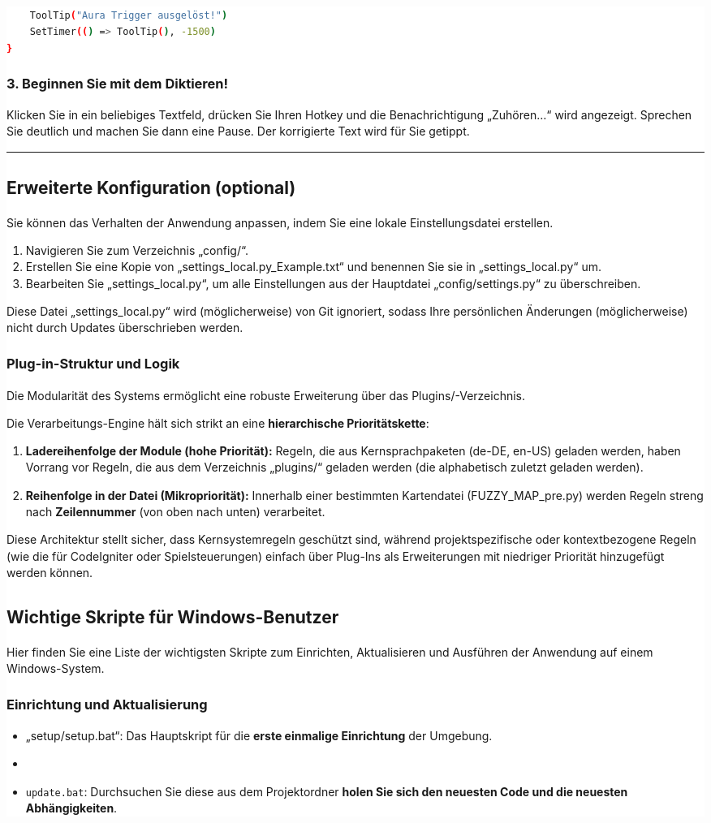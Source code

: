 ```sh
    ToolTip("Aura Trigger ausgelöst!")
    SetTimer(() => ToolTip(), -1500)
}
```


### 3. Beginnen Sie mit dem Diktieren!
Klicken Sie in ein beliebiges Textfeld, drücken Sie Ihren Hotkey und die Benachrichtigung „Zuhören…“ wird angezeigt. Sprechen Sie deutlich und machen Sie dann eine Pause. Der korrigierte Text wird für Sie getippt.

---


## Erweiterte Konfiguration (optional)

Sie können das Verhalten der Anwendung anpassen, indem Sie eine lokale Einstellungsdatei erstellen.

1. Navigieren Sie zum Verzeichnis „config/“.
2. Erstellen Sie eine Kopie von „settings_local.py_Example.txt“ und benennen Sie sie in „settings_local.py“ um.
3. Bearbeiten Sie „settings_local.py“, um alle Einstellungen aus der Hauptdatei „config/settings.py“ zu überschreiben.

Diese Datei „settings_local.py“ wird (möglicherweise) von Git ignoriert, sodass Ihre persönlichen Änderungen (möglicherweise) nicht durch Updates überschrieben werden.

### Plug-in-Struktur und Logik

Die Modularität des Systems ermöglicht eine robuste Erweiterung über das Plugins/-Verzeichnis.

Die Verarbeitungs-Engine hält sich strikt an eine **hierarchische Prioritätskette**:

1. **Ladereihenfolge der Module (hohe Priorität):** Regeln, die aus Kernsprachpaketen (de-DE, en-US) geladen werden, haben Vorrang vor Regeln, die aus dem Verzeichnis „plugins/“ geladen werden (die alphabetisch zuletzt geladen werden).
  
2. **Reihenfolge in der Datei (Mikropriorität):** Innerhalb einer bestimmten Kartendatei (FUZZY_MAP_pre.py) werden Regeln streng nach **Zeilennummer** (von oben nach unten) verarbeitet.
  

Diese Architektur stellt sicher, dass Kernsystemregeln geschützt sind, während projektspezifische oder kontextbezogene Regeln (wie die für CodeIgniter oder Spielsteuerungen) einfach über Plug-Ins als Erweiterungen mit niedriger Priorität hinzugefügt werden können.
## Wichtige Skripte für Windows-Benutzer

Hier finden Sie eine Liste der wichtigsten Skripte zum Einrichten, Aktualisieren und Ausführen der Anwendung auf einem Windows-System.

### Einrichtung und Aktualisierung
* „setup/setup.bat“: Das Hauptskript für die **erste einmalige Einrichtung** der Umgebung.
*

* `update.bat`: Durchsuchen Sie diese aus dem Projektordner **holen Sie sich den neuesten Code und die neuesten Abhängigkeiten**.
